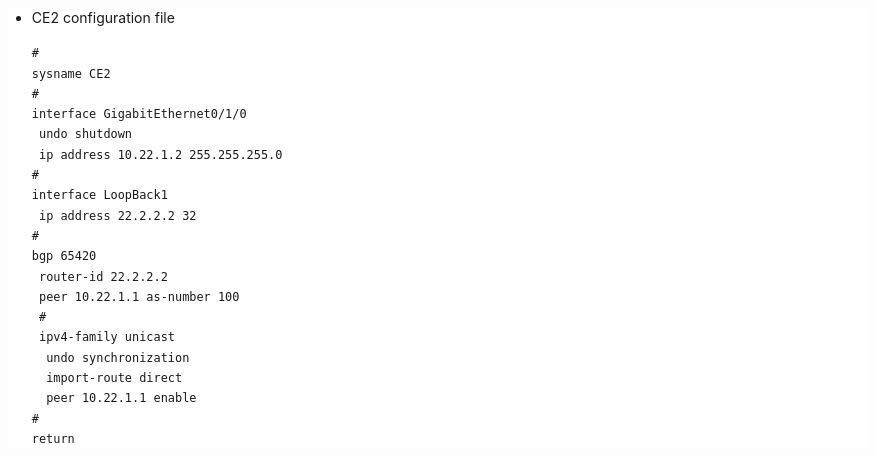 * CE2 configuration file
  
  ```
  #
  sysname CE2
  #               
  interface GigabitEthernet0/1/0
   undo shutdown  
   ip address 10.22.1.2 255.255.255.0
  #               
  interface LoopBack1
   ip address 22.2.2.2 32
  #               
  bgp 65420       
   router-id 22.2.2.2
   peer 10.22.1.1 as-number 100
   #              
   ipv4-family unicast
    undo synchronization
    import-route direct
    peer 10.22.1.1 enable
  #
  return
  ```